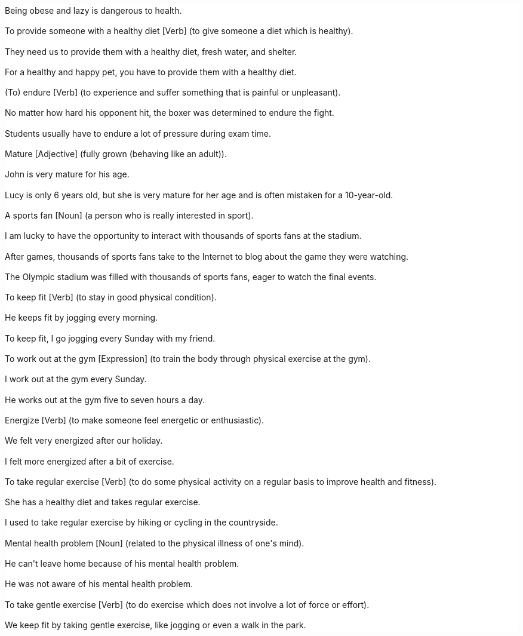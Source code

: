 Being obese and lazy is dangerous to health.

To provide someone with a healthy diet [Verb] (to give someone a diet which is healthy).

They need us to provide them with a healthy diet, fresh water, and shelter.

For a healthy and happy pet, you have to provide them with a healthy diet.

(To) endure [Verb] (to experience and suffer something that is painful or unpleasant).

No matter how hard his opponent hit, the boxer was determined to endure the fight.

Students usually have to endure a lot of pressure during exam time.

Mature [Adjective] (fully grown (behaving like an adult)).

John is very mature for his age.

Lucy is only 6 years old, but she is very mature for her age and is often mistaken for a 10-year-old.

A sports fan [Noun] (a person who is really interested in sport).

I am lucky to have the opportunity to interact with thousands of sports fans at the stadium.

After games, thousands of sports fans take to the Internet to blog about the game they were watching.

The Olympic stadium was filled with thousands of sports fans, eager to watch the final events.

To keep fit [Verb] (to stay in good physical condition).

He keeps fit by jogging every morning.

To keep fit, I go jogging every Sunday with my friend.

To work out at the gym [Expression] (to train the body through physical exercise at the gym).

I work out at the gym every Sunday.

He works out at the gym five to seven hours a day.

Energize [Verb] (to make someone feel energetic or enthusiastic).

We felt very energized after our holiday.

I felt more energized after a bit of exercise.

To take regular exercise [Verb] (to do some physical activity on a regular basis to improve health and fitness).

She has a healthy diet and takes regular exercise.

I used to take regular exercise by hiking or cycling in the countryside.

Mental health problem [Noun] (related to the physical illness of one's mind).

He can't leave home because of his mental health problem.

He was not aware of his mental health problem.

To take gentle exercise [Verb] (to do exercise which does not involve a lot of force or effort).

We keep fit by taking gentle exercise, like jogging or even a walk in the park.
